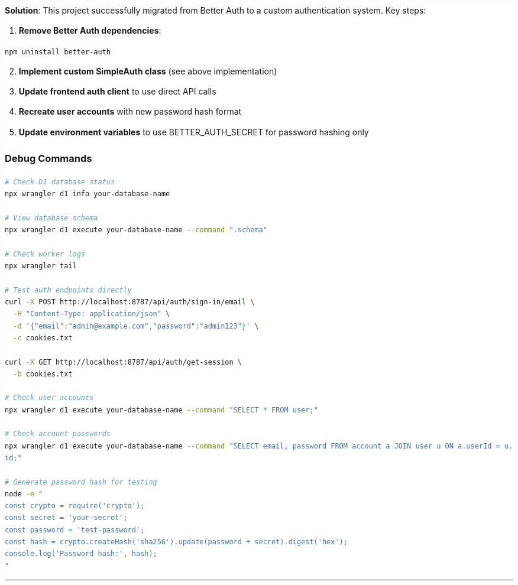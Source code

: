 **Solution**: This project successfully migrated from Better Auth to a custom authentication system. Key steps:

1. **Remove Better Auth dependencies**:
```bash
npm uninstall better-auth
```

2. **Implement custom SimpleAuth class** (see above implementation)

3. **Update frontend auth client** to use direct API calls

4. **Recreate user accounts** with new password hash format

5. **Update environment variables** to use BETTER_AUTH_SECRET for password hashing only

### Debug Commands

```bash
# Check D1 database status
npx wrangler d1 info your-database-name

# View database schema
npx wrangler d1 execute your-database-name --command ".schema"

# Check worker logs
npx wrangler tail

# Test auth endpoints directly
curl -X POST http://localhost:8787/api/auth/sign-in/email \
  -H "Content-Type: application/json" \
  -d '{"email":"admin@example.com","password":"admin123"}' \
  -c cookies.txt

curl -X GET http://localhost:8787/api/auth/get-session \
  -b cookies.txt

# Check user accounts
npx wrangler d1 execute your-database-name --command "SELECT * FROM user;"

# Check account passwords
npx wrangler d1 execute your-database-name --command "SELECT email, password FROM account a JOIN user u ON a.userId = u.id;"

# Generate password hash for testing
node -e "
const crypto = require('crypto');
const secret = 'your-secret';
const password = 'test-password';
const hash = crypto.createHash('sha256').update(password + secret).digest('hex');
console.log('Password hash:', hash);
"
```

---
